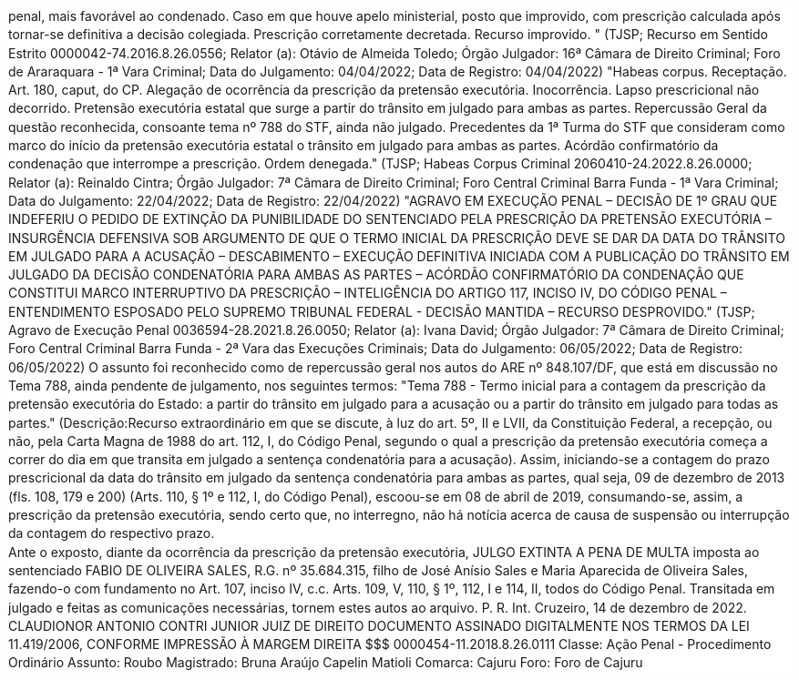 penal, mais favorável ao condenado. Caso em que houve apelo ministerial, posto que 
improvido, com prescrição calculada após tornar-se definitiva a decisão colegiada. 
Prescrição corretamente decretada. Recurso improvido.  " (TJSP;  Recurso em Sentido 
Estrito 0000042-74.2016.8.26.0556; Relator (a):  Otávio de Almeida Toledo; Órgão 
Julgador: 16ª Câmara de Direito Criminal; Foro de Araraquara -  1ª Vara Criminal; 
Data do Julgamento: 04/04/2022; Data de Registro: 04/04/2022) 
"Habeas corpus. Receptação. Art. 180, caput, do CP. Alegação de ocorrência da 
prescrição da pretensão executória. Inocorrência. Lapso prescricional não 
decorrido. Pretensão executória estatal que surge a partir do trânsito em julgado 
para ambas as partes. Repercussão Geral da questão reconhecida, consoante tema nº 
788 do STF, ainda não julgado. Precedentes da 1ª Turma do STF que consideram como 
marco do início da pretensão executória estatal o trânsito em julgado para ambas as
partes. Acórdão confirmatório da condenação que interrompe a prescrição. Ordem 
denegada." (TJSP;  Habeas Corpus Criminal 2060410-24.2022.8.26.0000; Relator 
(a): Reinaldo Cintra; Órgão Julgador: 7ª Câmara de Direito Criminal; Foro Central 
Criminal Barra Funda -  1ª Vara Criminal; Data do Julgamento: 22/04/2022; Data de 
Registro: 22/04/2022)
"AGRAVO EM EXECUÇÃO PENAL – DECISÃO DE 1º GRAU QUE INDEFERIU O PEDIDO DE EXTINÇÃO 
DA PUNIBILIDADE DO SENTENCIADO PELA PRESCRIÇÃO DA PRETENSÃO EXECUTÓRIA – 
INSURGÊNCIA DEFENSIVA SOB ARGUMENTO DE QUE O TERMO INICIAL DA PRESCRIÇÃO DEVE SE 
DAR DA DATA DO TRÂNSITO EM JULGADO PARA A ACUSAÇÃO – DESCABIMENTO – EXECUÇÃO 
DEFINITIVA INICIADA COM A PUBLICAÇÃO DO TRÂNSITO EM JULGADO DA DECISÃO CONDENATÓRIA
PARA AMBAS AS PARTES – ACÓRDÃO CONFIRMATÓRIO DA CONDENAÇÃO QUE CONSTITUI MARCO INTERRUPTIVO DA PRESCRIÇÃO – INTELIGÊNCIA DO ARTIGO 117, INCISO IV, DO CÓDIGO PENAL
– ENTENDIMENTO ESPOSADO PELO SUPREMO TRIBUNAL FEDERAL - DECISÃO MANTIDA – RECURSO 
DESPROVIDO." (TJSP;  Agravo de Execução Penal 0036594-28.2021.8.26.0050; Relator 
(a): Ivana David; Órgão Julgador: 7ª Câmara de Direito Criminal; Foro Central 
Criminal Barra Funda -  2ª Vara das Execuções Criminais; Data do Julgamento: 
06/05/2022; Data de Registro: 06/05/2022)
O assunto foi reconhecido como de repercussão geral nos autos do ARE nº 848.107/DF,
que está em discussão no Tema 788, ainda pendente de julgamento, nos seguintes 
termos: "Tema 788 - Termo inicial para a contagem da prescrição da pretensão 
executória do Estado: a partir do trânsito em julgado para a acusação ou a partir 
do trânsito em julgado para todas as partes." (Descrição:Recurso extraordinário em 
que se discute, à luz do art. 5º, II e LVII, da Constituição Federal, a recepção, 
ou não, pela Carta Magna de 1988 do art. 112, I, do Código Penal, segundo o qual a 
prescrição da pretensão executória começa a correr do dia em que transita em 
julgado a sentença condenatória para a acusação). 
Assim, iniciando-se a contagem do prazo prescricional da data do trânsito em 
julgado da sentença condenatória para ambas as partes, qual seja, 09 de dezembro de
2013 (fls. 108, 179 e 200)  (Arts. 110, § 1º e 112, I, do Código Penal), escoou-se 
em 08 de abril de 2019, consumando-se, assim, a prescrição da pretensão executória,
sendo certo que, no interregno, não há notícia acerca de causa de suspensão ou 
interrupção da contagem do respectivo prazo.  
Ante o exposto, diante da ocorrência da prescrição da pretensão executória, JULGO 
EXTINTA A PENA DE MULTA  imposta ao sentenciado FABIO DE OLIVEIRA SALES, R.G. nº 
35.684.315, filho de José Anísio Sales e Maria Aparecida de Oliveira Sales, 
fazendo-o com fundamento no Art. 107, inciso IV, c.c. Arts. 109, V, 110, § 1º, 112,
I e 114, II, todos do Código Penal. 
Transitada em julgado e feitas as comunicações necessárias, tornem estes autos ao 
arquivo. 
P. R. Int. 
Cruzeiro, 14 de dezembro de 2022.
CLAUDIONOR ANTONIO CONTRI JUNIOR
    JUIZ DE DIREITO
DOCUMENTO ASSINADO DIGITALMENTE NOS TERMOS DA LEI 11.419/2006, CONFORME IMPRESSÃO À
MARGEM DIREITA
$$$
0000454-11.2018.8.26.0111
Classe: Ação Penal - Procedimento Ordinário
Assunto: Roubo
Magistrado: Bruna Araújo Capelin Matioli
Comarca: Cajuru
Foro: Foro de Cajuru